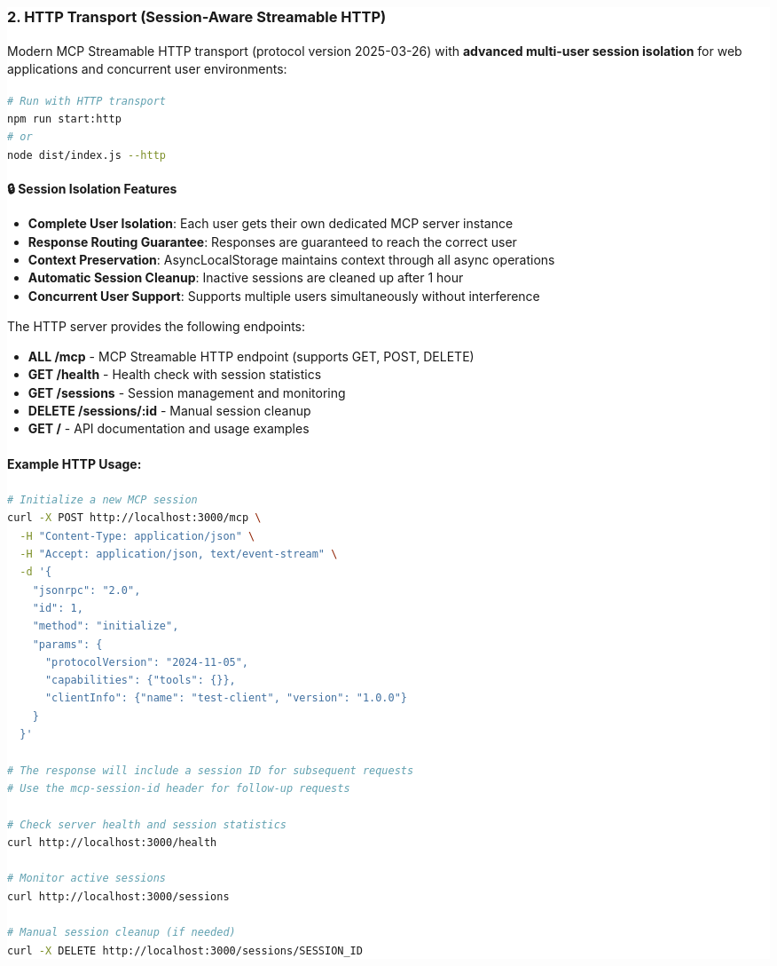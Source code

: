 ### 2. HTTP Transport (Session-Aware Streamable HTTP)
Modern MCP Streamable HTTP transport (protocol version 2025-03-26) with **advanced multi-user session isolation** for web applications and concurrent user environments:

```bash
# Run with HTTP transport
npm run start:http
# or
node dist/index.js --http
```

#### **🔒 Session Isolation Features**
- **Complete User Isolation**: Each user gets their own dedicated MCP server instance
- **Response Routing Guarantee**: Responses are guaranteed to reach the correct user
- **Context Preservation**: AsyncLocalStorage maintains context through all async operations
- **Automatic Session Cleanup**: Inactive sessions are cleaned up after 1 hour
- **Concurrent User Support**: Supports multiple users simultaneously without interference

The HTTP server provides the following endpoints:

- **ALL /mcp** - MCP Streamable HTTP endpoint (supports GET, POST, DELETE)
- **GET /health** - Health check with session statistics
- **GET /sessions** - Session management and monitoring
- **DELETE /sessions/:id** - Manual session cleanup
- **GET /** - API documentation and usage examples

#### Example HTTP Usage:

```bash
# Initialize a new MCP session
curl -X POST http://localhost:3000/mcp \
  -H "Content-Type: application/json" \
  -H "Accept: application/json, text/event-stream" \
  -d '{
    "jsonrpc": "2.0",
    "id": 1,
    "method": "initialize",
    "params": {
      "protocolVersion": "2024-11-05",
      "capabilities": {"tools": {}},
      "clientInfo": {"name": "test-client", "version": "1.0.0"}
    }
  }'

# The response will include a session ID for subsequent requests
# Use the mcp-session-id header for follow-up requests

# Check server health and session statistics
curl http://localhost:3000/health

# Monitor active sessions
curl http://localhost:3000/sessions

# Manual session cleanup (if needed)
curl -X DELETE http://localhost:3000/sessions/SESSION_ID
```
